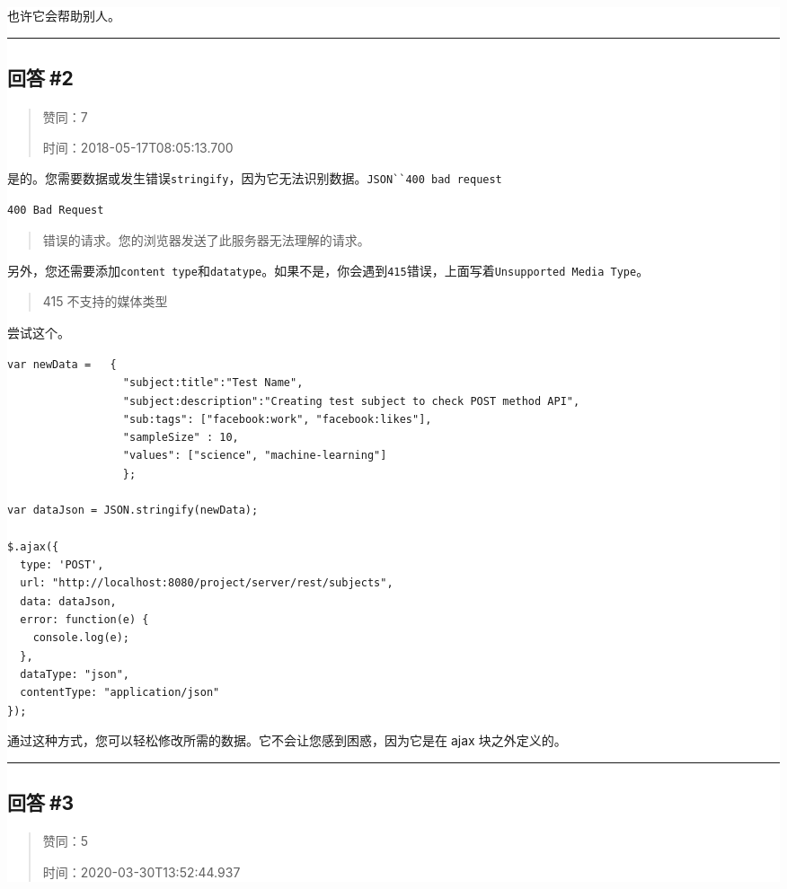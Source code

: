 也许它会帮助别人。

* * *

## 回答 #2

> 赞同：7
> 
> 时间：2018-05-17T08:05:13.700

是的。您需要数据或发生错误`stringify`，因为它无法识别数据。`JSON``400 bad request`

```
400 Bad Request 
```

> 错误的请求。您的浏览器发送了此服务器无法理解的请求。

另外，您还需要添加`content type`和`datatype`。如果不是，你会遇到`415`错误，上面写着`Unsupported Media Type`。

> 415 不支持的媒体类型

尝试这个。

```
var newData =   {
                  "subject:title":"Test Name",
                  "subject:description":"Creating test subject to check POST method API",
                  "sub:tags": ["facebook:work", "facebook:likes"],
                  "sampleSize" : 10,
                  "values": ["science", "machine-learning"]
                  };

var dataJson = JSON.stringify(newData);

$.ajax({
  type: 'POST',
  url: "http://localhost:8080/project/server/rest/subjects",
  data: dataJson,
  error: function(e) {
    console.log(e);
  },
  dataType: "json",
  contentType: "application/json"
}); 
```

通过这种方式，您可以轻松修改所需的数据。它不会让您感到困惑，因为它是在 ajax 块之外定义的。

* * *

## 回答 #3

> 赞同：5
> 
> 时间：2020-03-30T13:52:44.937
